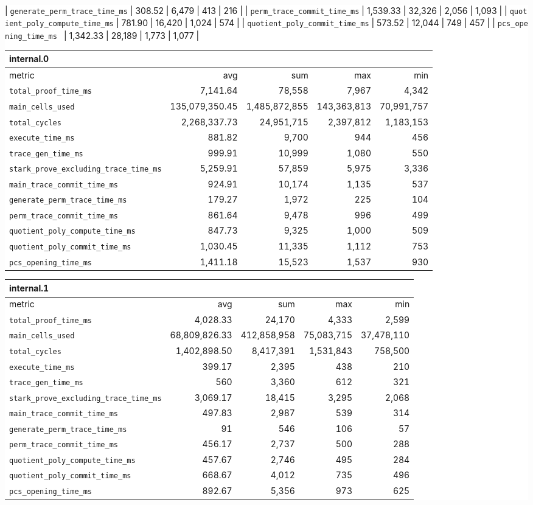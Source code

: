 | `generate_perm_trace_time_ms` |  308.52 |  6,479 |  413 |  216 |
| `perm_trace_commit_time_ms` |  1,539.33 |  32,326 |  2,056 |  1,093 |
| `quotient_poly_compute_time_ms` |  781.90 |  16,420 |  1,024 |  574 |
| `quotient_poly_commit_time_ms` |  573.52 |  12,044 |  749 |  457 |
| `pcs_opening_time_ms ` |  1,342.33 |  28,189 |  1,773 |  1,077 |

| internal.0 |||||
|:---|---:|---:|---:|---:|
|metric|avg|sum|max|min|
| `total_proof_time_ms ` |  7,141.64 |  78,558 |  7,967 |  4,342 |
| `main_cells_used     ` |  135,079,350.45 |  1,485,872,855 |  143,363,813 |  70,991,757 |
| `total_cycles        ` |  2,268,337.73 |  24,951,715 |  2,397,812 |  1,183,153 |
| `execute_time_ms     ` |  881.82 |  9,700 |  944 |  456 |
| `trace_gen_time_ms   ` |  999.91 |  10,999 |  1,080 |  550 |
| `stark_prove_excluding_trace_time_ms` |  5,259.91 |  57,859 |  5,975 |  3,336 |
| `main_trace_commit_time_ms` |  924.91 |  10,174 |  1,135 |  537 |
| `generate_perm_trace_time_ms` |  179.27 |  1,972 |  225 |  104 |
| `perm_trace_commit_time_ms` |  861.64 |  9,478 |  996 |  499 |
| `quotient_poly_compute_time_ms` |  847.73 |  9,325 |  1,000 |  509 |
| `quotient_poly_commit_time_ms` |  1,030.45 |  11,335 |  1,112 |  753 |
| `pcs_opening_time_ms ` |  1,411.18 |  15,523 |  1,537 |  930 |

| internal.1 |||||
|:---|---:|---:|---:|---:|
|metric|avg|sum|max|min|
| `total_proof_time_ms ` |  4,028.33 |  24,170 |  4,333 |  2,599 |
| `main_cells_used     ` |  68,809,826.33 |  412,858,958 |  75,083,715 |  37,478,110 |
| `total_cycles        ` |  1,402,898.50 |  8,417,391 |  1,531,843 |  758,500 |
| `execute_time_ms     ` |  399.17 |  2,395 |  438 |  210 |
| `trace_gen_time_ms   ` |  560 |  3,360 |  612 |  321 |
| `stark_prove_excluding_trace_time_ms` |  3,069.17 |  18,415 |  3,295 |  2,068 |
| `main_trace_commit_time_ms` |  497.83 |  2,987 |  539 |  314 |
| `generate_perm_trace_time_ms` |  91 |  546 |  106 |  57 |
| `perm_trace_commit_time_ms` |  456.17 |  2,737 |  500 |  288 |
| `quotient_poly_compute_time_ms` |  457.67 |  2,746 |  495 |  284 |
| `quotient_poly_commit_time_ms` |  668.67 |  4,012 |  735 |  496 |
| `pcs_opening_time_ms ` |  892.67 |  5,356 |  973 |  625 |
